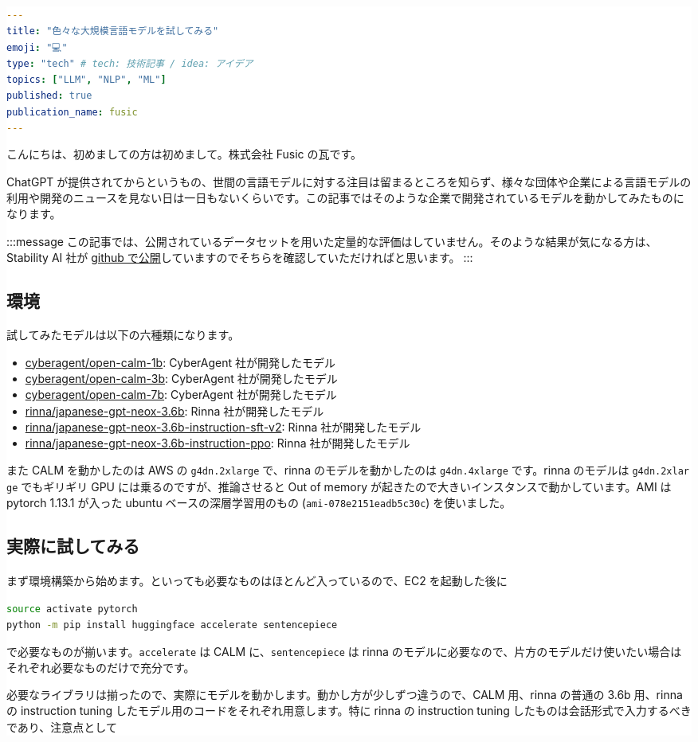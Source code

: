 ```yaml
---
title: "色々な大規模言語モデルを試してみる"
emoji: "💻"
type: "tech" # tech: 技術記事 / idea: アイデア
topics: ["LLM", "NLP", "ML"]
published: true
publication_name: fusic
---
```


こんにちは、初めましての方は初めまして。株式会社 Fusic の瓦です。

ChatGPT が提供されてからというもの、世間の言語モデルに対する注目は留まるところを知らず、様々な団体や企業による言語モデルの利用や開発のニュースを見ない日は一日もないくらいです。この記事ではそのような企業で開発されているモデルを動かしてみたものになります。

:::message
この記事では、公開されているデータセットを用いた定量的な評価はしていません。そのような結果が気になる方は、Stability AI 社が [github で公開](https://github.com/Stability-AI/lm-evaluation-harness/tree/jp-stable)していますのでそちらを確認していただければと思います。
:::


## 環境

試してみたモデルは以下の六種類になります。

- [cyberagent/open-calm-1b](https://huggingface.co/cyberagent/open-calm-1b): CyberAgent 社が開発したモデル
- [cyberagent/open-calm-3b](https://huggingface.co/cyberagent/open-calm-3b): CyberAgent 社が開発したモデル
- [cyberagent/open-calm-7b](https://huggingface.co/cyberagent/open-calm-7b): CyberAgent 社が開発したモデル
- [rinna/japanese-gpt-neox-3.6b](https://huggingface.co/rinna/japanese-gpt-neox-3.6b): Rinna 社が開発したモデル
- [rinna/japanese-gpt-neox-3.6b-instruction-sft-v2](https://huggingface.co/rinna/japanese-gpt-neox-3.6b-instruction-sft-v2): Rinna 社が開発したモデル
- [rinna/japanese-gpt-neox-3.6b-instruction-ppo](https://huggingface.co/rinna/japanese-gpt-neox-3.6b-instruction-ppo): Rinna 社が開発したモデル

また CALM を動かしたのは AWS の `g4dn.2xlarge` で、rinna のモデルを動かしたのは `g4dn.4xlarge` です。rinna のモデルは `g4dn.2xlarge` でもギリギリ GPU には乗るのですが、推論させると Out of memory が起きたので大きいインスタンスで動かしています。AMI は pytorch 1.13.1 が入った ubuntu ベースの深層学習用のもの (`ami-078e2151eadb5c30c`) を使いました。

## 実際に試してみる

まず環境構築から始めます。といっても必要なものはほとんど入っているので、EC2 を起動した後に

```bash
source activate pytorch
python -m pip install huggingface accelerate sentencepiece
```

で必要なものが揃います。`accelerate` は CALM に、`sentencepiece` は rinna のモデルに必要なので、片方のモデルだけ使いたい場合はそれぞれ必要なものだけで充分です。

必要なライブラリは揃ったので、実際にモデルを動かします。動かし方が少しずつ違うので、CALM 用、rinna の普通の 3.6b 用、rinna の instruction tuning したモデル用のコードをそれぞれ用意します。特に rinna の instruction tuning したものは会話形式で入力するべきであり、注意点として
